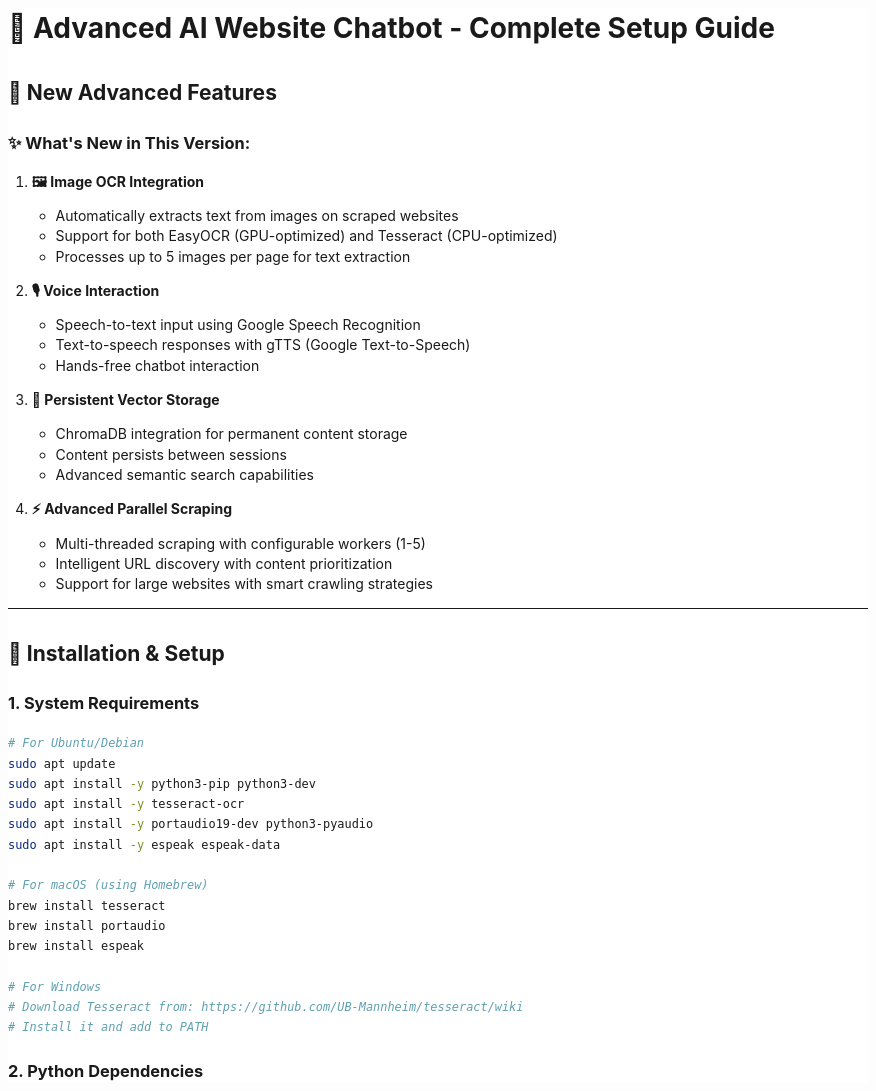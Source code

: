 # 🚀 Advanced AI Website Chatbot - Complete Setup Guide

## 🌟 New Advanced Features

### ✨ **What's New in This Version:**

1. **🖼️ Image OCR Integration**
   - Automatically extracts text from images on scraped websites
   - Support for both EasyOCR (GPU-optimized) and Tesseract (CPU-optimized)
   - Processes up to 5 images per page for text extraction

2. **🎙️ Voice Interaction**
   - Speech-to-text input using Google Speech Recognition
   - Text-to-speech responses with gTTS (Google Text-to-Speech)
   - Hands-free chatbot interaction

3. **💾 Persistent Vector Storage**
   - ChromaDB integration for permanent content storage
   - Content persists between sessions
   - Advanced semantic search capabilities

4. **⚡ Advanced Parallel Scraping**
   - Multi-threaded scraping with configurable workers (1-5)
   - Intelligent URL discovery with content prioritization
   - Support for large websites with smart crawling strategies

---

## 🔧 Installation & Setup

### 1. **System Requirements**

```bash
# For Ubuntu/Debian
sudo apt update
sudo apt install -y python3-pip python3-dev
sudo apt install -y tesseract-ocr
sudo apt install -y portaudio19-dev python3-pyaudio
sudo apt install -y espeak espeak-data

# For macOS (using Homebrew)
brew install tesseract
brew install portaudio
brew install espeak

# For Windows
# Download Tesseract from: https://github.com/UB-Mannheim/tesseract/wiki
# Install it and add to PATH
```

### 2. **Python Dependencies**
